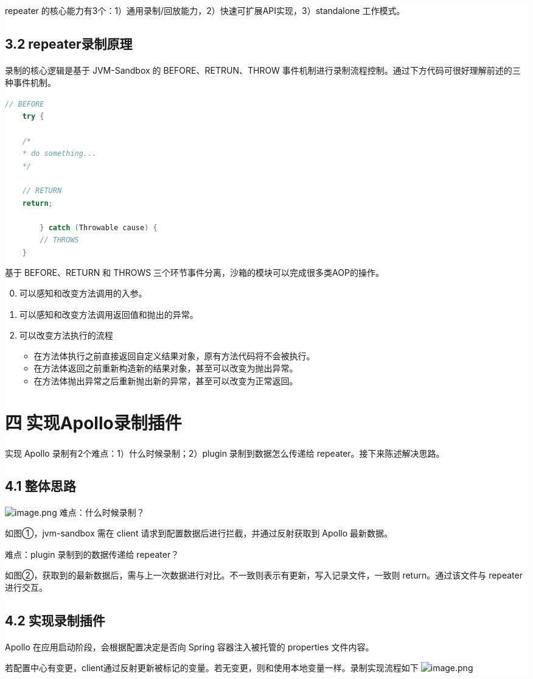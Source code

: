 repeater 的核心能力有3个：1）通用录制/回放能力，2）快速可扩展API实现，3）standalone 工作模式。

3.2 repeater录制原理
----------------

录制的核心逻辑是基于 JVM-Sandbox 的 BEFORE、RETRUN、THROW 事件机制进行录制流程控制。通过下方代码可很好理解前述的三种事件机制。

```kotlin
// BEFORE
    try {
    ​
    /*
    * do something...
    */
    ​
    // RETURN
    return;
    ​
        } catch (Throwable cause) {
        // THROWS
    }
```

基于 BEFORE、RETURN 和 THROWS 三个环节事件分离，沙箱的模块可以完成很多类AOP的操作。

0.  可以感知和改变方法调用的入参。
    
1.  可以感知和改变方法调用返回值和抛出的异常。
    
2.  可以改变方法执行的流程
    
    *   在方法体执行之前直接返回自定义结果对象，原有方法代码将不会被执行。
    *   在方法体返回之前重新构造新的结果对象，甚至可以改变为抛出异常。
    *   在方法体抛出异常之后重新抛出新的异常，甚至可以改变为正常返回。

四 实现Apollo录制插件
==============

实现 Apollo 录制有2个难点：1）什么时候录制；2）plugin 录制到数据怎么传递给 repeater。接下来陈述解决思路。

4.1 整体思路
--------

![image.png](/images/jueJin/479db42456ea495.png) 难点：什么时候录制？

如图①，jvm-sandbox 需在 client 请求到配置数据后进行拦截，并通过反射获取到 Apollo 最新数据。

难点：plugin 录制到的数据传递给 repeater？

如图②，获取到的最新数据后，需与上一次数据进行对比。不一致则表示有更新，写入记录文件，一致则 return。通过该文件与 repeater 进行交互。

4.2 实现录制插件
----------

Apollo 在应用启动阶段，会根据配置决定是否向 Spring 容器注入被托管的 properties 文件内容。

若配置中心有变更，client通过反射更新被标记的变量。若无变更，则和使用本地变量一样。录制实现流程如下 ![image.png](/images/jueJin/c5d0dd364d2846f.png)
